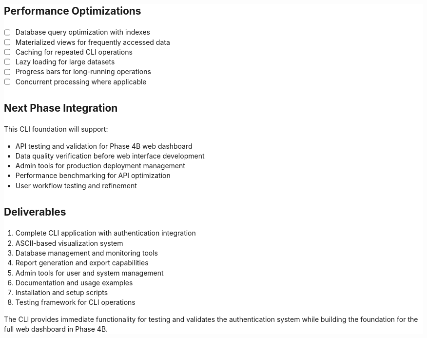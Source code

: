 ## Performance Optimizations
- [ ] Database query optimization with indexes
- [ ] Materialized views for frequently accessed data
- [ ] Caching for repeated CLI operations
- [ ] Lazy loading for large datasets
- [ ] Progress bars for long-running operations
- [ ] Concurrent processing where applicable

## Next Phase Integration
This CLI foundation will support:
- API testing and validation for Phase 4B web dashboard
- Data quality verification before web interface development
- Admin tools for production deployment management
- Performance benchmarking for API optimization
- User workflow testing and refinement

## Deliverables
1. Complete CLI application with authentication integration
2. ASCII-based visualization system
3. Database management and monitoring tools
4. Report generation and export capabilities
5. Admin tools for user and system management
6. Documentation and usage examples
7. Installation and setup scripts
8. Testing framework for CLI operations

The CLI provides immediate functionality for testing and validates the authentication system while building the foundation for the full web dashboard in Phase 4B.
